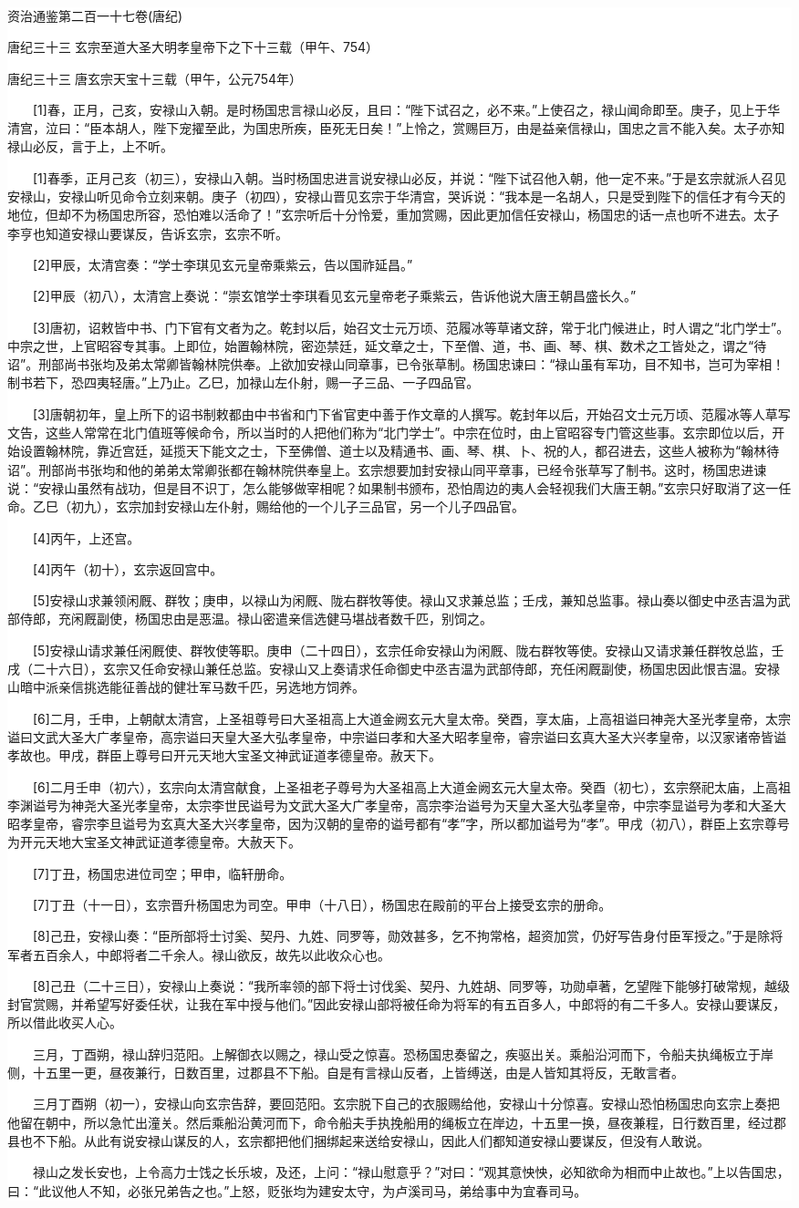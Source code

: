 资治通鉴第二百一十七卷(唐纪)



唐纪三十三 玄宗至道大圣大明孝皇帝下之下十三载（甲午、754）

唐纪三十三 唐玄宗天宝十三载（甲午，公元754年）

　　[1]春，正月，己亥，安禄山入朝。是时杨国忠言禄山必反，且曰：“陛下试召之，必不来。”上使召之，禄山闻命即至。庚子，见上于华清宫，泣曰：“臣本胡人，陛下宠擢至此，为国忠所疾，臣死无日矣！”上怜之，赏赐巨万，由是益亲信禄山，国忠之言不能入矣。太子亦知禄山必反，言于上，上不听。

　　[1]春季，正月己亥（初三），安禄山入朝。当时杨国忠进言说安禄山必反，并说：“陛下试召他入朝，他一定不来。”于是玄宗就派人召见安禄山，安禄山听见命令立刻来朝。庚子（初四），安禄山晋见玄宗于华清宫，哭诉说：“我本是一名胡人，只是受到陛下的信任才有今天的地位，但却不为杨国忠所容，恐怕难以活命了！”玄宗听后十分怜爱，重加赏赐，因此更加信任安禄山，杨国忠的话一点也听不进去。太子李亨也知道安禄山要谋反，告诉玄宗，玄宗不听。

　　[2]甲辰，太清宫奏：“学士李琪见玄元皇帝乘紫云，告以国祚延昌。”

　　[2]甲辰（初八），太清宫上奏说：“崇玄馆学士李琪看见玄元皇帝老子乘紫云，告诉他说大唐王朝昌盛长久。”

　　[3]唐初，诏敕皆中书、门下官有文者为之。乾封以后，始召文士元万顷、范履冰等草诸文辞，常于北门候进止，时人谓之“北门学士”。中宗之世，上官昭容专其事。上即位，始置翰林院，密迩禁廷，延文章之士，下至僧、道，书、画、琴、棋、数术之工皆处之，谓之“待诏”。刑部尚书张均及弟太常卿皆翰林院供奉。上欲加安禄山同章事，已令张草制。杨国忠谏曰：“禄山虽有军功，目不知书，岂可为宰相！制书若下，恐四夷轻唐。”上乃止。乙巳，加禄山左仆射，赐一子三品、一子四品官。

　　[3]唐朝初年，皇上所下的诏书制敕都由中书省和门下省官吏中善于作文章的人撰写。乾封年以后，开始召文士元万顷、范履冰等人草写文告，这些人常常在北门值班等候命令，所以当时的人把他们称为“北门学士”。中宗在位时，由上官昭容专门管这些事。玄宗即位以后，开始设置翰林院，靠近宫廷，延揽天下能文之士，下至佛僧、道士以及精通书、画、琴、棋、卜、祝的人，都召进去，这些人被称为“翰林待诏”。刑部尚书张均和他的弟弟太常卿张都在翰林院供奉皇上。玄宗想要加封安禄山同平章事，已经令张草写了制书。这时，杨国忠进谏说：“安禄山虽然有战功，但是目不识丁，怎么能够做宰相呢？如果制书颁布，恐怕周边的夷人会轻视我们大唐王朝。”玄宗只好取消了这一任命。乙巳（初九），玄宗加封安禄山左仆射，赐给他的一个儿子三品官，另一个儿子四品官。

　　[4]丙午，上还宫。

　　[4]丙午（初十），玄宗返回宫中。

　　[5]安禄山求兼领闲厩、群牧；庚申，以禄山为闲厩、陇右群牧等使。禄山又求兼总监；壬戌，兼知总监事。禄山奏以御史中丞吉温为武部侍郎，充闲厩副使，杨国忠由是恶温。禄山密遣亲信选健马堪战者数千匹，别饲之。

　　[5]安禄山请求兼任闲厩使、群牧使等职。庚申（二十四日），玄宗任命安禄山为闲厩、陇右群牧等使。安禄山又请求兼任群牧总监，壬戌（二十六日），玄宗又任命安禄山兼任总监。安禄山又上奏请求任命御史中丞吉温为武部侍郎，充任闲厩副使，杨国忠因此恨吉温。安禄山暗中派亲信挑选能征善战的健壮军马数千匹，另选地方饲养。

　　[6]二月，壬申，上朝献太清宫，上圣祖尊号曰大圣祖高上大道金阙玄元大皇太帝。癸酉，享太庙，上高祖谥曰神尧大圣光孝皇帝，太宗谥曰文武大圣大广孝皇帝，高宗谥曰天皇大圣大弘孝皇帝，中宗谥曰孝和大圣大昭孝皇帝，睿宗谥曰玄真大圣大兴孝皇帝，以汉家诸帝皆谥孝故也。甲戌，群臣上尊号曰开元天地大宝圣文神武证道孝德皇帝。赦天下。

　　[6]二月壬申（初六），玄宗向太清宫献食，上圣祖老子尊号为大圣祖高上大道金阙玄元大皇太帝。癸酉（初七），玄宗祭祀太庙，上高祖李渊谥号为神尧大圣光孝皇帝，太宗李世民谥号为文武大圣大广孝皇帝，高宗李治谥号为天皇大圣大弘孝皇帝，中宗李显谥号为孝和大圣大昭孝皇帝，睿宗李旦谥号为玄真大圣大兴孝皇帝，因为汉朝的皇帝的谥号都有“孝”字，所以都加谥号为“孝”。甲戌（初八），群臣上玄宗尊号为开元天地大宝圣文神武证道孝德皇帝。大赦天下。

　　[7]丁丑，杨国忠进位司空；甲申，临轩册命。

　　[7]丁丑（十一日），玄宗晋升杨国忠为司空。甲申（十八日），杨国忠在殿前的平台上接受玄宗的册命。

　　[8]己丑，安禄山奏：“臣所部将士讨奚、契丹、九姓、同罗等，勋效甚多，乞不拘常格，超资加赏，仍好写告身付臣军授之。”于是除将军者五百余人，中郎将者二千余人。禄山欲反，故先以此收众心也。

　　[8]己丑（二十三日），安禄山上奏说：“我所率领的部下将士讨伐奚、契丹、九姓胡、同罗等，功勋卓著，乞望陛下能够打破常规，越级封官赏赐，并希望写好委任状，让我在军中授与他们。”因此安禄山部将被任命为将军的有五百多人，中郎将的有二千多人。安禄山要谋反，所以借此收买人心。

　　三月，丁酉朔，禄山辞归范阳。上解御衣以赐之，禄山受之惊喜。恐杨国忠奏留之，疾驱出关。乘船沿河而下，令船夫执绳板立于岸侧，十五里一更，昼夜兼行，日数百里，过郡县不下船。自是有言禄山反者，上皆缚送，由是人皆知其将反，无敢言者。

　　三月丁酉朔（初一），安禄山向玄宗告辞，要回范阳。玄宗脱下自己的衣服赐给他，安禄山十分惊喜。安禄山恐怕杨国忠向玄宗上奏把他留在朝中，所以急忙出潼关。然后乘船沿黄河而下，命令船夫手执挽船用的绳板立在岸边，十五里一换，昼夜兼程，日行数百里，经过郡县也不下船。从此有说安禄山谋反的人，玄宗都把他们捆绑起来送给安禄山，因此人们都知道安禄山要谋反，但没有人敢说。

　　禄山之发长安也，上令高力士饯之长乐坡，及还，上问：“禄山慰意乎？”对曰：“观其意怏怏，必知欲命为相而中止故也。”上以告国忠，曰：“此议他人不知，必张兄弟告之也。”上怒，贬张均为建安太守，为卢溪司马，弟给事中为宜春司马。
